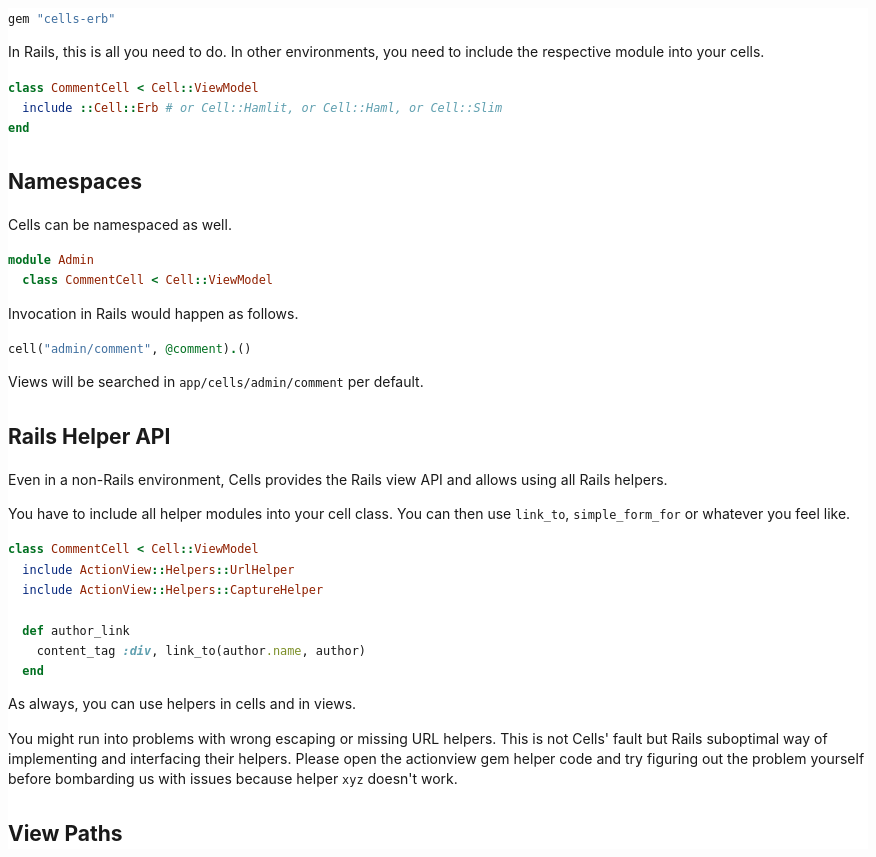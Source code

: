 ```ruby
gem "cells-erb"
```

In Rails, this is all you need to do. In other environments, you need to include the respective module into your cells.

```ruby
class CommentCell < Cell::ViewModel
  include ::Cell::Erb # or Cell::Hamlit, or Cell::Haml, or Cell::Slim
end
```

## Namespaces

Cells can be namespaced as well.

```ruby
module Admin
  class CommentCell < Cell::ViewModel
```

Invocation in Rails would happen as follows.

```ruby
cell("admin/comment", @comment).()
```

Views will be searched in `app/cells/admin/comment` per default.


## Rails Helper API

Even in a non-Rails environment, Cells provides the Rails view API and allows using all Rails helpers.

You have to include all helper modules into your cell class. You can then use `link_to`, `simple_form_for` or whatever you feel like.

```ruby
class CommentCell < Cell::ViewModel
  include ActionView::Helpers::UrlHelper
  include ActionView::Helpers::CaptureHelper

  def author_link
    content_tag :div, link_to(author.name, author)
  end
```

As always, you can use helpers in cells and in views.

You might run into problems with wrong escaping or missing URL helpers. This is not Cells' fault but Rails suboptimal way of implementing and interfacing their helpers. Please open the actionview gem helper code and try figuring out the problem yourself before bombarding us with issues because helper `xyz` doesn't work.


## View Paths

